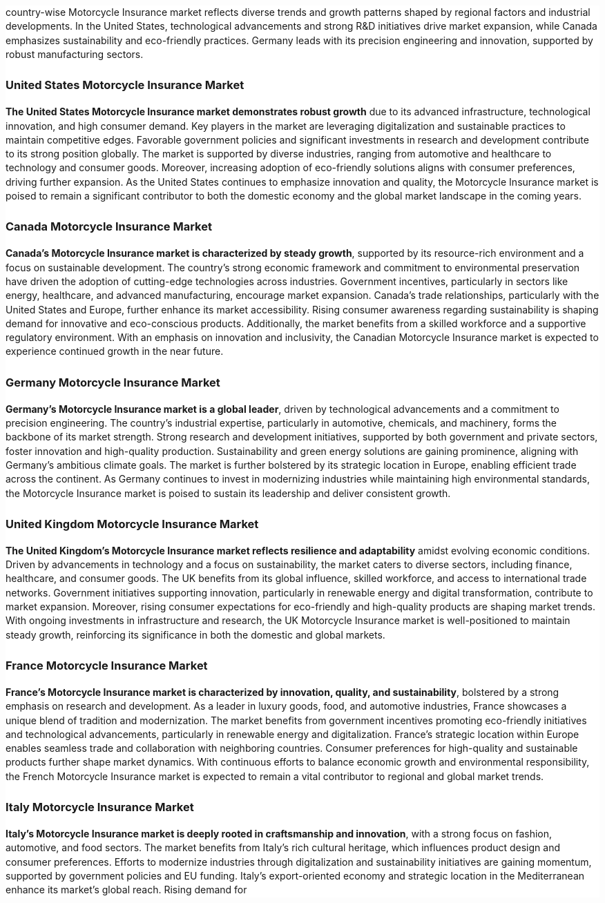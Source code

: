 country-wise Motorcycle Insurance market reflects diverse trends and growth patterns shaped by regional factors and industrial developments. In the United States, technological advancements and strong R&amp;D initiatives drive market expansion, while Canada emphasizes sustainability and eco-friendly practices. Germany leads with its precision engineering and innovation, supported by robust manufacturing sectors.</span></em></p></blockquote><h3><strong>United States Motorcycle Insurance Market</strong></h3><p><strong>The United States Motorcycle Insurance market demonstrates robust growth</strong> due to its advanced infrastructure, technological innovation, and high consumer demand. Key players in the market are leveraging digitalization and sustainable practices to maintain competitive edges. Favorable government policies and significant investments in research and development contribute to its strong position globally. The market is supported by diverse industries, ranging from automotive and healthcare to technology and consumer goods. Moreover, increasing adoption of eco-friendly solutions aligns with consumer preferences, driving further expansion. As the United States continues to emphasize innovation and quality, the Motorcycle Insurance market is poised to remain a significant contributor to both the domestic economy and the global market landscape in the coming years.</p><h3><strong>Canada Motorcycle Insurance Market</strong></h3><p><strong>Canada&rsquo;s Motorcycle Insurance market is characterized by steady growth</strong>, supported by its resource-rich environment and a focus on sustainable development. The country&rsquo;s strong economic framework and commitment to environmental preservation have driven the adoption of cutting-edge technologies across industries. Government incentives, particularly in sectors like energy, healthcare, and advanced manufacturing, encourage market expansion. Canada&rsquo;s trade relationships, particularly with the United States and Europe, further enhance its market accessibility. Rising consumer awareness regarding sustainability is shaping demand for innovative and eco-conscious products. Additionally, the market benefits from a skilled workforce and a supportive regulatory environment. With an emphasis on innovation and inclusivity, the Canadian Motorcycle Insurance market is expected to experience continued growth in the near future.</p><h3><strong>Germany Motorcycle Insurance Market</strong></h3><p><strong>Germany&rsquo;s Motorcycle Insurance market is a global leader</strong>, driven by technological advancements and a commitment to precision engineering. The country&rsquo;s industrial expertise, particularly in automotive, chemicals, and machinery, forms the backbone of its market strength. Strong research and development initiatives, supported by both government and private sectors, foster innovation and high-quality production. Sustainability and green energy solutions are gaining prominence, aligning with Germany&rsquo;s ambitious climate goals. The market is further bolstered by its strategic location in Europe, enabling efficient trade across the continent. As Germany continues to invest in modernizing industries while maintaining high environmental standards, the Motorcycle Insurance market is poised to sustain its leadership and deliver consistent growth.</p><h3><strong>United Kingdom Motorcycle Insurance Market</strong></h3><p><strong>The United Kingdom&rsquo;s Motorcycle Insurance market reflects resilience and adaptability</strong> amidst evolving economic conditions. Driven by advancements in technology and a focus on sustainability, the market caters to diverse sectors, including finance, healthcare, and consumer goods. The UK benefits from its global influence, skilled workforce, and access to international trade networks. Government initiatives supporting innovation, particularly in renewable energy and digital transformation, contribute to market expansion. Moreover, rising consumer expectations for eco-friendly and high-quality products are shaping market trends. With ongoing investments in infrastructure and research, the UK Motorcycle Insurance market is well-positioned to maintain steady growth, reinforcing its significance in both the domestic and global markets.</p><h3><strong>France Motorcycle Insurance Market</strong></h3><p><strong>France&rsquo;s Motorcycle Insurance market is characterized by innovation, quality, and sustainability</strong>, bolstered by a strong emphasis on research and development. As a leader in luxury goods, food, and automotive industries, France showcases a unique blend of tradition and modernization. The market benefits from government incentives promoting eco-friendly initiatives and technological advancements, particularly in renewable energy and digitalization. France&rsquo;s strategic location within Europe enables seamless trade and collaboration with neighboring countries. Consumer preferences for high-quality and sustainable products further shape market dynamics. With continuous efforts to balance economic growth and environmental responsibility, the French Motorcycle Insurance market is expected to remain a vital contributor to regional and global market trends.</p><h3><strong>Italy Motorcycle Insurance Market</strong></h3><p><strong>Italy&rsquo;s Motorcycle Insurance market is deeply rooted in craftsmanship and innovation</strong>, with a strong focus on fashion, automotive, and food sectors. The market benefits from Italy&rsquo;s rich cultural heritage, which influences product design and consumer preferences. Efforts to modernize industries through digitalization and sustainability initiatives are gaining momentum, supported by government policies and EU funding. Italy&rsquo;s export-oriented economy and strategic location in the Mediterranean enhance its market&rsquo;s global reach. Rising demand for